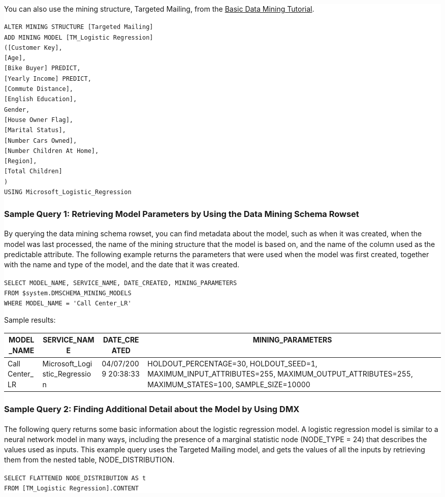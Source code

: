  You can also use the mining structure, Targeted Mailing, from the [Basic Data Mining Tutorial](../../tutorials/basic-data-mining-tutorial.md).  
  
```  
ALTER MINING STRUCTURE [Targeted Mailing]  
ADD MINING MODEL [TM_Logistic Regression]  
([Customer Key],  
[Age],  
[Bike Buyer] PREDICT,  
[Yearly Income] PREDICT,  
[Commute Distance],  
[English Education],  
Gender,  
[House Owner Flag],  
[Marital Status],  
[Number Cars Owned],  
[Number Children At Home],  
[Region],  
[Total Children]  
)  
USING Microsoft_Logistic_Regression  
```  
  
###  <a name="bkmk_Query1"></a> Sample Query 1: Retrieving Model Parameters by Using the Data Mining Schema Rowset  
 By querying the data mining schema rowset, you can find metadata about the model, such as when it was created, when the model was last processed, the name of the mining structure that the model is based on, and the name of the column used as the predictable attribute. The following example returns the parameters that were used when the model was first created, together with the name and type of the model, and the date that it was created.  
  
```  
SELECT MODEL_NAME, SERVICE_NAME, DATE_CREATED, MINING_PARAMETERS   
FROM $system.DMSCHEMA_MINING_MODELS  
WHERE MODEL_NAME = 'Call Center_LR'  
```  
  
 Sample results:  
  
|MODEL_NAME|SERVICE_NAME|DATE_CREATED|MINING_PARAMETERS|  
|-----------------|-------------------|-------------------|------------------------|  
|Call Center_LR|Microsoft_Logistic_Regression|04/07/2009 20:38:33|HOLDOUT_PERCENTAGE=30, HOLDOUT_SEED=1, MAXIMUM_INPUT_ATTRIBUTES=255, MAXIMUM_OUTPUT_ATTRIBUTES=255, MAXIMUM_STATES=100, SAMPLE_SIZE=10000|  
  
###  <a name="bkmk_Query2"></a> Sample Query 2: Finding Additional Detail about the Model by Using DMX  
 The following query returns some basic information about the logistic regression model. A logistic regression model is similar to a neural network model in many ways, including the presence of a marginal statistic node (NODE_TYPE = 24) that describes the values used as inputs. This example query uses the Targeted Mailing model, and gets the values of all the inputs by retrieving them from the nested table, NODE_DISTRIBUTION.  
  
```  
SELECT FLATTENED NODE_DISTRIBUTION AS t  
FROM [TM_Logistic Regression].CONTENT   
```  
  